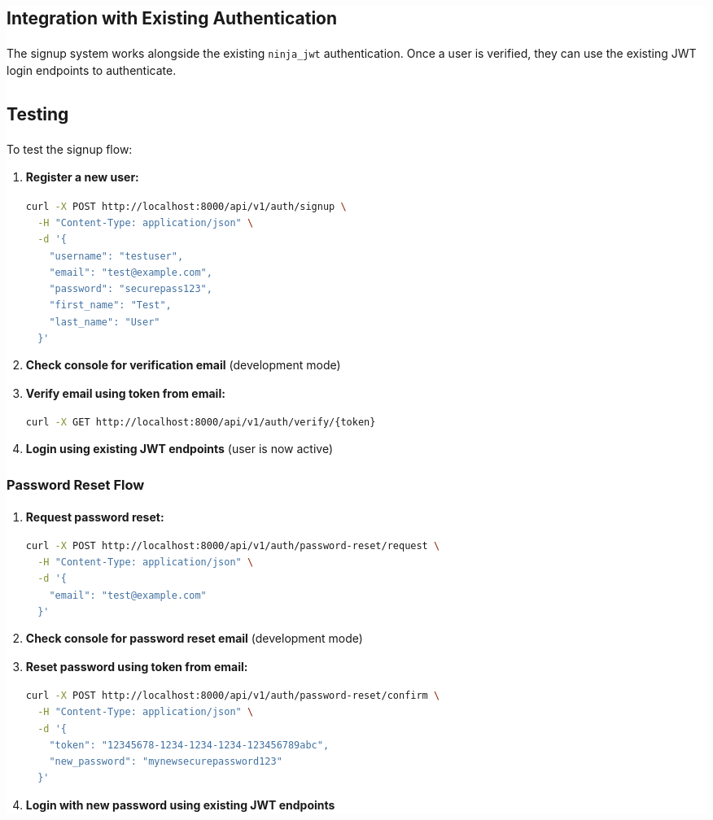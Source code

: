 ## Integration with Existing Authentication

The signup system works alongside the existing `ninja_jwt` authentication. Once a user is verified, they can use the existing JWT login endpoints to authenticate.

## Testing

To test the signup flow:

1. **Register a new user:**
   ```bash
   curl -X POST http://localhost:8000/api/v1/auth/signup \
     -H "Content-Type: application/json" \
     -d '{
       "username": "testuser",
       "email": "test@example.com",
       "password": "securepass123",
       "first_name": "Test",
       "last_name": "User"
     }'
   ```

2. **Check console for verification email** (development mode)

3. **Verify email using token from email:**
   ```bash
   curl -X GET http://localhost:8000/api/v1/auth/verify/{token}
   ```

4. **Login using existing JWT endpoints** (user is now active)

### Password Reset Flow

1. **Request password reset:**
   ```bash
   curl -X POST http://localhost:8000/api/v1/auth/password-reset/request \
     -H "Content-Type: application/json" \
     -d '{
       "email": "test@example.com"
     }'
   ```

2. **Check console for password reset email** (development mode)

3. **Reset password using token from email:**
   ```bash
   curl -X POST http://localhost:8000/api/v1/auth/password-reset/confirm \
     -H "Content-Type: application/json" \
     -d '{
       "token": "12345678-1234-1234-1234-123456789abc",
       "new_password": "mynewsecurepassword123"
     }'
   ```

4. **Login with new password using existing JWT endpoints**